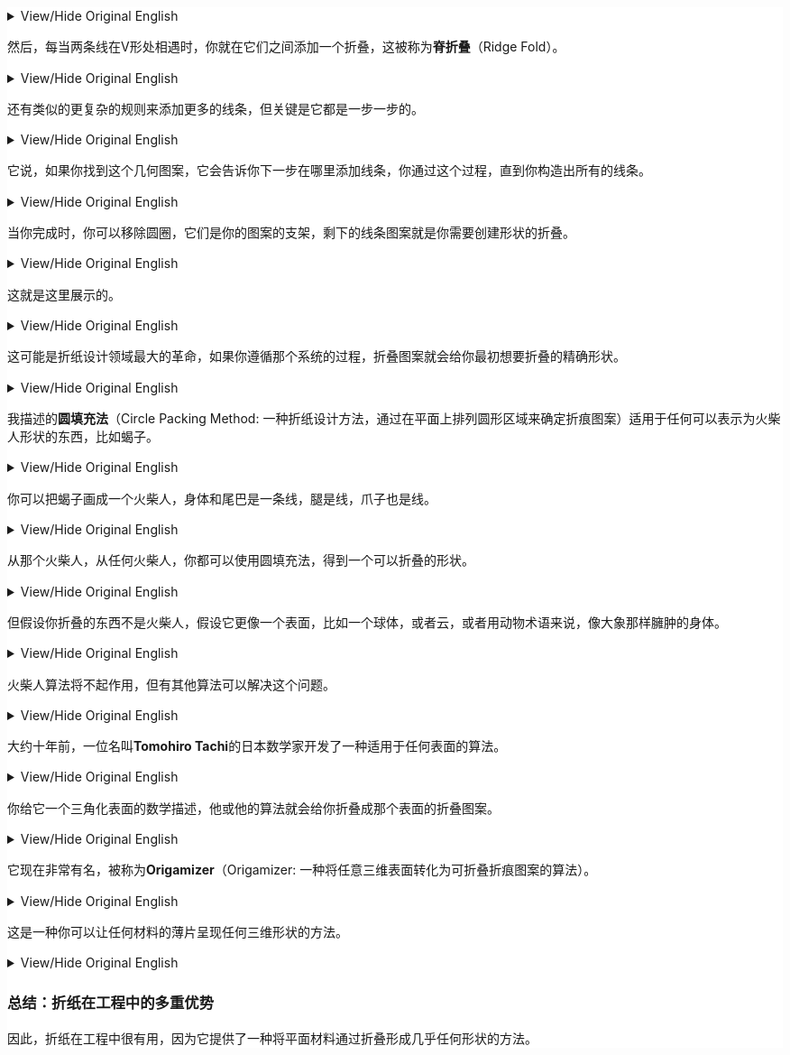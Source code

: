 <details><summary>View/Hide Original English</summary></details>

然后，每当两条线在V形处相遇时，你就在它们之间添加一个折叠，这被称为**脊折叠**（Ridge Fold）。

<details><summary>View/Hide Original English</summary></details>

还有类似的更复杂的规则来添加更多的线条，但关键是它都是一步一步的。

<details><summary>View/Hide Original English</summary></details>

它说，如果你找到这个几何图案，它会告诉你下一步在哪里添加线条，你通过这个过程，直到你构造出所有的线条。

<details><summary>View/Hide Original English</summary></details>

当你完成时，你可以移除圆圈，它们是你的图案的支架，剩下的线条图案就是你需要创建形状的折叠。

<details><summary>View/Hide Original English</summary></details>

这就是这里展示的。

<details><summary>View/Hide Original English</summary></details>

这可能是折纸设计领域最大的革命，如果你遵循那个系统的过程，折叠图案就会给你最初想要折叠的精确形状。

<details><summary>View/Hide Original English</summary></details>

我描述的**圆填充法**（Circle Packing Method: 一种折纸设计方法，通过在平面上排列圆形区域来确定折痕图案）适用于任何可以表示为火柴人形状的东西，比如蝎子。

<details><summary>View/Hide Original English</summary></details>

你可以把蝎子画成一个火柴人，身体和尾巴是一条线，腿是线，爪子也是线。

<details><summary>View/Hide Original English</summary></details>

从那个火柴人，从任何火柴人，你都可以使用圆填充法，得到一个可以折叠的形状。

<details><summary>View/Hide Original English</summary></details>

但假设你折叠的东西不是火柴人，假设它更像一个表面，比如一个球体，或者云，或者用动物术语来说，像大象那样臃肿的身体。

<details><summary>View/Hide Original English</summary></details>

火柴人算法将不起作用，但有其他算法可以解决这个问题。

<details><summary>View/Hide Original English</summary></details>

大约十年前，一位名叫**Tomohiro Tachi**的日本数学家开发了一种适用于任何表面的算法。

<details><summary>View/Hide Original English</summary></details>

你给它一个三角化表面的数学描述，他或他的算法就会给你折叠成那个表面的折叠图案。

<details><summary>View/Hide Original English</summary></details>

它现在非常有名，被称为**Origamizer**（Origamizer: 一种将任意三维表面转化为可折叠折痕图案的算法）。

<details><summary>View/Hide Original English</summary></details>

这是一种你可以让任何材料的薄片呈现任何三维形状的方法。

<details><summary>View/Hide Original English</summary></details>

### 总结：折纸在工程中的多重优势

因此，折纸在工程中很有用，因为它提供了一种将平面材料通过折叠形成几乎任何形状的方法。
